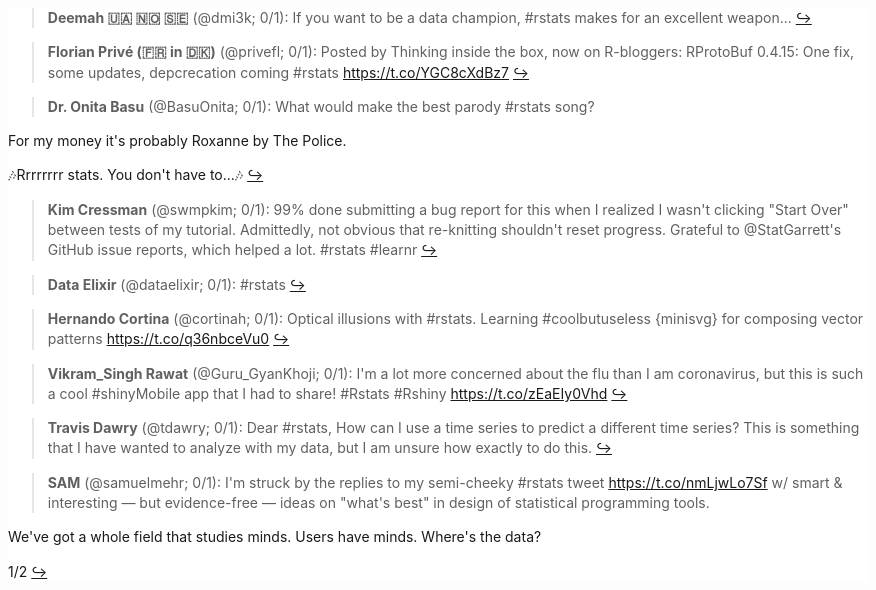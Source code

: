 


> **Deemah 🇺🇦 🇳🇴 🇸🇪** (@dmi3k; 0/1): If you want to be a data champion, #rstats makes for an excellent weapon...  [&#8618;](https://twitter.com/dataandme/status/1226292014804881409)




> **Florian Privé (🇫🇷 in 🇩🇰)** (@privefl; 0/1): Posted by Thinking inside the box, now on R-bloggers: RProtoBuf 0.4.15: One fix, some updates, depcrecation coming #rstats https://t.co/YGC8cXdBz7  [&#8618;](https://twitter.com/dataandme/status/1226291941844885505)




> **Dr. Onita Basu** (@BasuOnita; 0/1): What would make the best parody #rstats song?
>
For my money it's probably Roxanne by The Police.
>
🎶Rrrrrrrr stats. You don't have to...🎶  [&#8618;](https://twitter.com/dataandme/status/1226274888991809536)




> **Kim Cressman** (@swmpkim; 0/1): 99% done submitting a bug report for this when I realized I wasn't clicking "Start Over" between tests of my tutorial. Admittedly, not obvious that re-knitting shouldn't reset progress. Grateful to @StatGarrett's GitHub issue reports, which helped a lot. #rstats #learnr  [&#8618;](https://twitter.com/dataandme/status/1226254335262253056)




> **Data Elixir** (@dataelixir; 0/1): #rstats  [&#8618;](https://twitter.com/dataandme/status/1226240437247266819)




> **Hernando Cortina** (@cortinah; 0/1): Optical illusions with #rstats. Learning #coolbutuseless {minisvg} for composing vector patterns https://t.co/q36nbceVu0  [&#8618;](https://twitter.com/dataandme/status/1226240263426891777)




> **Vikram_Singh Rawat** (@Guru_GyanKhoji; 0/1): I'm a lot more concerned about the flu than I am coronavirus, but this is such a cool #shinyMobile app that I had to share! #Rstats #Rshiny https://t.co/zEaEIy0Vhd  [&#8618;](https://twitter.com/dataandme/status/1226238654412152833)




> **Travis Dawry** (@tdawry; 0/1): Dear #rstats, How can I use a time series to predict a different time series?  This is something that I have wanted to analyze with my data, but I am unsure how exactly to do this.  [&#8618;](https://twitter.com/dataandme/status/1226224382231666689)




> **SAM** (@samuelmehr; 0/1): I'm struck by the replies to my semi-cheeky #rstats tweet https://t.co/nmLjwLo7Sf w/ smart &amp; interesting — but evidence-free — ideas on "what's best" in design of statistical programming tools.
>
We've got a whole field that studies minds. Users have minds. Where's the data?
>
1/2  [&#8618;](https://twitter.com/dataandme/status/1226221075647721472)




